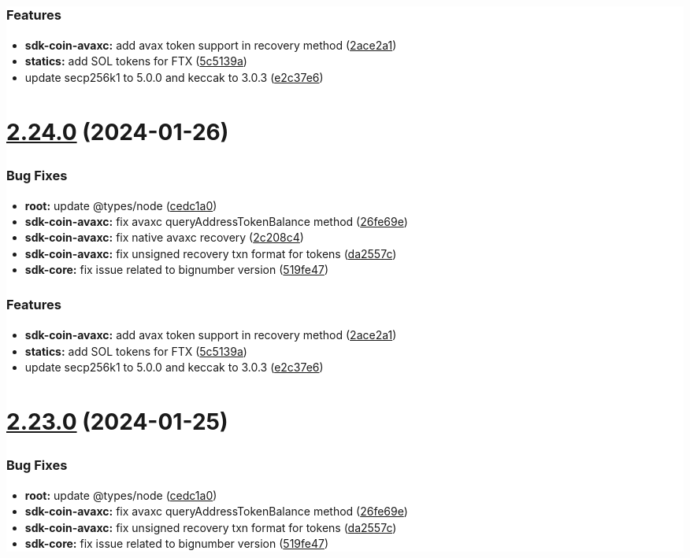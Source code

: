 ### Features

- **sdk-coin-avaxc:** add avax token support in recovery method ([2ace2a1](https://github.com/BitGo/BitGoJS/commit/2ace2a1d34688b7496f1c085ae666e00387f639c))
- **statics:** add SOL tokens for FTX ([5c5139a](https://github.com/BitGo/BitGoJS/commit/5c5139a112867701dcda6b3ae5226548be934733))
- update secp256k1 to 5.0.0 and keccak to 3.0.3 ([e2c37e6](https://github.com/BitGo/BitGoJS/commit/e2c37e6b0139c9f6948a22d8921bc3e1f88bed4c))

# [2.24.0](https://github.com/BitGo/BitGoJS/compare/@bitgo/sdk-coin-avaxc@2.6.0...@bitgo/sdk-coin-avaxc@2.24.0) (2024-01-26)

### Bug Fixes

- **root:** update @types/node ([cedc1a0](https://github.com/BitGo/BitGoJS/commit/cedc1a0035e79bb42fda57bf6ac29d606242f50b))
- **sdk-coin-avaxc:** fix avaxc queryAddressTokenBalance method ([26fe69e](https://github.com/BitGo/BitGoJS/commit/26fe69eae4017fd2a17dc7af56c3f8300cc436de))
- **sdk-coin-avaxc:** fix native avaxc recovery ([2c208c4](https://github.com/BitGo/BitGoJS/commit/2c208c42819725844623c4ac576eeb39ee6b2232))
- **sdk-coin-avaxc:** fix unsigned recovery txn format for tokens ([da2557c](https://github.com/BitGo/BitGoJS/commit/da2557cef446ef24cc2fa696583ae44cbabffde8))
- **sdk-core:** fix issue related to bignumber version ([519fe47](https://github.com/BitGo/BitGoJS/commit/519fe479ef51a72ddc1e94f87c10e031c0fd2c3f))

### Features

- **sdk-coin-avaxc:** add avax token support in recovery method ([2ace2a1](https://github.com/BitGo/BitGoJS/commit/2ace2a1d34688b7496f1c085ae666e00387f639c))
- **statics:** add SOL tokens for FTX ([5c5139a](https://github.com/BitGo/BitGoJS/commit/5c5139a112867701dcda6b3ae5226548be934733))
- update secp256k1 to 5.0.0 and keccak to 3.0.3 ([e2c37e6](https://github.com/BitGo/BitGoJS/commit/e2c37e6b0139c9f6948a22d8921bc3e1f88bed4c))

# [2.23.0](https://github.com/BitGo/BitGoJS/compare/@bitgo/sdk-coin-avaxc@2.6.0...@bitgo/sdk-coin-avaxc@2.23.0) (2024-01-25)

### Bug Fixes

- **root:** update @types/node ([cedc1a0](https://github.com/BitGo/BitGoJS/commit/cedc1a0035e79bb42fda57bf6ac29d606242f50b))
- **sdk-coin-avaxc:** fix avaxc queryAddressTokenBalance method ([26fe69e](https://github.com/BitGo/BitGoJS/commit/26fe69eae4017fd2a17dc7af56c3f8300cc436de))
- **sdk-coin-avaxc:** fix unsigned recovery txn format for tokens ([da2557c](https://github.com/BitGo/BitGoJS/commit/da2557cef446ef24cc2fa696583ae44cbabffde8))
- **sdk-core:** fix issue related to bignumber version ([519fe47](https://github.com/BitGo/BitGoJS/commit/519fe479ef51a72ddc1e94f87c10e031c0fd2c3f))
